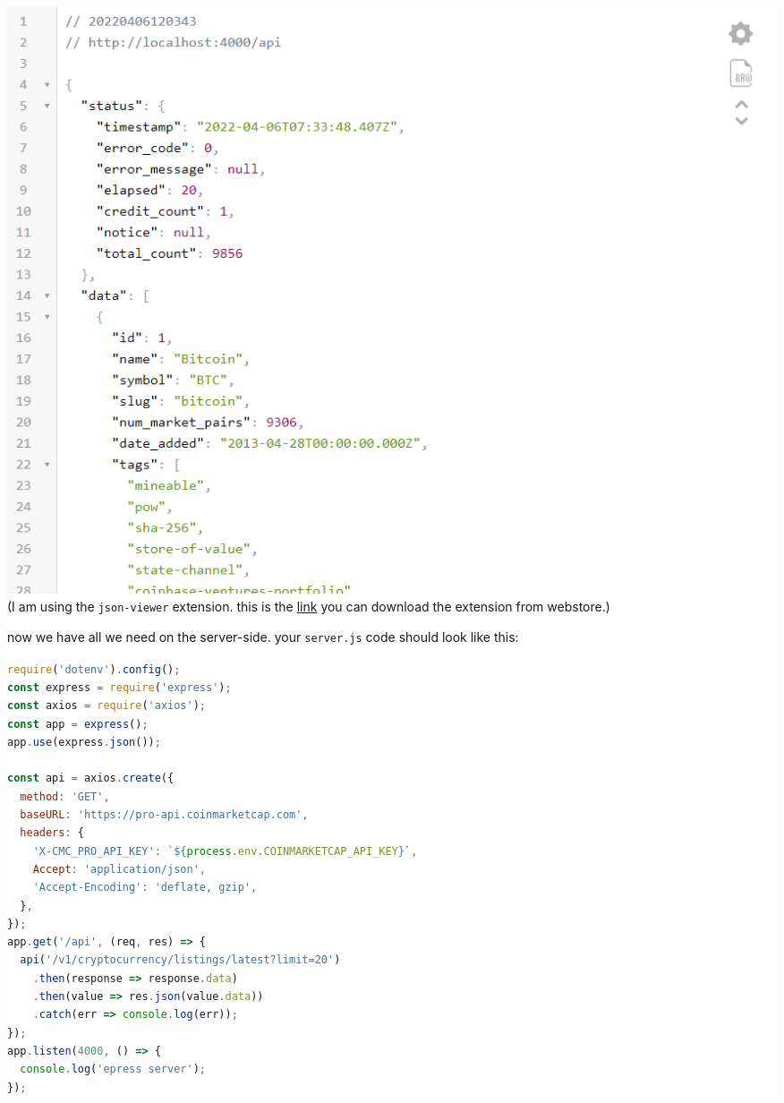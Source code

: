 ![list of currencies](./assets/localhost_4000_api.png)
(I am using the `json-viewer` extension. this is the [link](https://chrome.google.com/webstore/detail/json-viewer/gbmdgpbipfallnflgajpaliibnhdgobh) you can download the extension from webstore.)

now we have all we need on the server-side. your `server.js` code should look like this:

```js
require('dotenv').config();
const express = require('express');
const axios = require('axios');
const app = express();
app.use(express.json());

const api = axios.create({
  method: 'GET',
  baseURL: 'https://pro-api.coinmarketcap.com',
  headers: {
    'X-CMC_PRO_API_KEY': `${process.env.COINMARKETCAP_API_KEY}`,
    Accept: 'application/json',
    'Accept-Encoding': 'deflate, gzip',
  },
});
app.get('/api', (req, res) => {
  api('/v1/cryptocurrency/listings/latest?limit=20')
    .then(response => response.data)
    .then(value => res.json(value.data))
    .catch(err => console.log(err));
});
app.listen(4000, () => {
  console.log('epress server');
});
```
